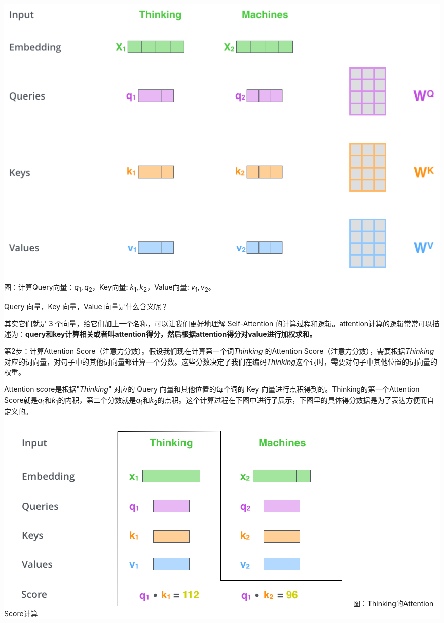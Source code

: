![Q,K,V](./pictures/2-qkv.png)图：计算Query向量：$q_1, q_2$，Key向量: $k_1, k_2$，Value向量: $v_1, v_2$。

Query 向量，Key 向量，Value 向量是什么含义呢？

其实它们就是 3 个向量，给它们加上一个名称，可以让我们更好地理解 Self-Attention 的计算过程和逻辑。attention计算的逻辑常常可以描述为：**query和key计算相关或者叫attention得分，然后根据attention得分对value进行加权求和。**

第2步：计算Attention Score（注意力分数）。假设我们现在计算第一个词*Thinking* 的Attention Score（注意力分数），需要根据*Thinking* 对应的词向量，对句子中的其他词向量都计算一个分数。这些分数决定了我们在编码*Thinking*这个词时，需要对句子中其他位置的词向量的权重。

Attention score是根据"*Thinking*" 对应的 Query 向量和其他位置的每个词的 Key 向量进行点积得到的。Thinking的第一个Attention Score就是$q_1$和$k_1$的内积，第二个分数就是$q_1$和$k_2$的点积。这个计算过程在下图中进行了展示，下图里的具体得分数据是为了表达方便而自定义的。

![Thinking计算](./pictures/2-think.png)
图：Thinking的Attention Score计算
